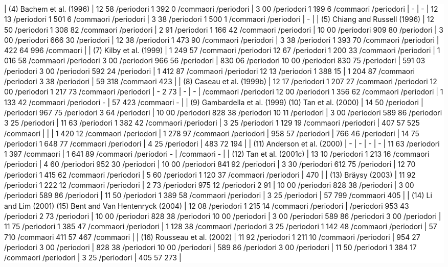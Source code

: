 | (4) Bachem et al. (1996)                                   | 12 58 /periodori 1 392 0 /commaori /periodori                                                 | 3 00 /periodori 1 199 6 /commaori /periodori                    | -                                                    | -                                                   | 12 13 /periodori 1 501 6 /commaori /periodori                       | 3 38 /periodori 1 500 1 /commaori /periodori                                | -                                     |
| (5) Chiang and Russell (1996)                              | 12 50 /periodori 1 308 82 /commaori /periodori                                                | 2 91 /periodori 1 166 42 /commaori /periodori                   | 10 00 /periodori 909 80 /periodori                   | 3 00 /periodori 666 30 /periodori                   | 12 38 /periodori 1 473 90 /commaori /periodori                      | 3 38 /periodori 1 393 70 /commaori /periodori                               | 422 64 996 /commaori                  |
| (7) Kilby et al. (1999)                                    | 1 249 57 /commaori /periodori 12 67 /periodori 1 200 33 /commaori /periodori                  | 1 016 58 /commaori /periodori 3 00 /periodori 966 56 /periodori | 830 06 /periodori 10 00 /periodori 830 75 /periodori | 591 03 /periodori 3 00 /periodori 592 24 /periodori | 1 412 87 /commaori /periodori 12 13 /periodori 1 388 15             | 1 204 87 /commaori /periodori 3 38 /periodori                               | 59 318 /commaori 423                  |
| (8) Caseau et al. (1999b)                                  | 12 17 /periodori 1 207 27 /commaori /periodori 12 00 /periodori 1 217 73 /commaori /periodori | - 2 73                                                          | -                                                    | -                                                   | /commaori /periodori 12 00 /periodori 1 356 62 /commaori /periodori | 1 133 42 /commaori /periodori -                                             | 57 423 /commaori -                    |
| (9) Gambardella et al. (1999) (10) Tan et al. (2000)       | 14 50 /periodori                                                                              | /periodori 967 75 /periodori 3 64 /periodori                    | 10 00 /periodori 828 38 /periodori 10 11 /periodori  | 3 00 /periodori 589 86 /periodori 3 25 /periodori   | 11 63 /periodori 1 382 42 /commaori /periodori                      | 3 25 /periodori 1 129 19 /commaori /periodori                               | 407 57 525 /commaori                  |
|                                                            | 1 420 12 /commaori /periodori                                                                 | 1 278 97 /commaori /periodori                                   | 958 57 /periodori                                    | 766 46 /periodori                                   | 14 75 /periodori 1 648 77 /commaori /periodori                      | 4 25 /periodori                                                             | 483 72 194                            |
| (11) Anderson et al. (2000)                                | -                                                                                             | -                                                               | -                                                    | -                                                   | 11 63 /periodori 1 397 /commaori                                    | 1 641 89 /commaori /periodori -                                             | /commaori -                           |
| (12) Tan et al. (2001c)                                    | 13 10 /periodori 1 213 16 /commaori /periodori                                                | 4 60 /periodori 952 30 /periodori                               | 10 00 /periodori 841 92 /periodori                   | 3 30 /periodori 612 75 /periodori                   | 12 70 /periodori 1 415 62 /commaori /periodori                      | 5 60 /periodori 1 120 37 /commaori /periodori                               | 470                                   |
| (13) Bräysy (2003)                                         | 11 92 /periodori 1 222 12 /commaori /periodori                                                | 2 73 /periodori 975 12 /periodori 2 91                          | 10 00 /periodori 828 38 /periodori                   | 3 00 /periodori 589 86 /periodori                   | 11 50 /periodori 1 389 58 /commaori /periodori                      | 3 25 /periodori                                                             | 57 799 /commaori 405                  |
| (14) Li and Lim (2001) (15) Bent and Van Hentenryck (2004) | 12 08 /periodori 1 215 14 /commaori /periodori                                                | /periodori 953 43 /periodori 2 73 /periodori                    | 10 00 /periodori 828 38 /periodori 10 00 /periodori  | 3 00 /periodori 589 86 /periodori 3 00 /periodori   | 11 75 /periodori 1 385 47 /commaori /periodori                      | 1 128 38 /commaori /periodori 3 25 /periodori 1 142 48 /commaori /periodori | 57 710 /commaori 411 57 467 /commaori |
| (16) Rousseau et al. (2002)                                | 11 92 /periodori 1 211 10 /commaori /periodori                                                | 954 27 /periodori 3 00 /periodori                               | 828 38 /periodori 10 00 /periodori                   | 589 86 /periodori 3 00 /periodori                   | 11 50 /periodori 1 384 17 /commaori /periodori                      | 3 25 /periodori                                                             | 405 57 273                            |
